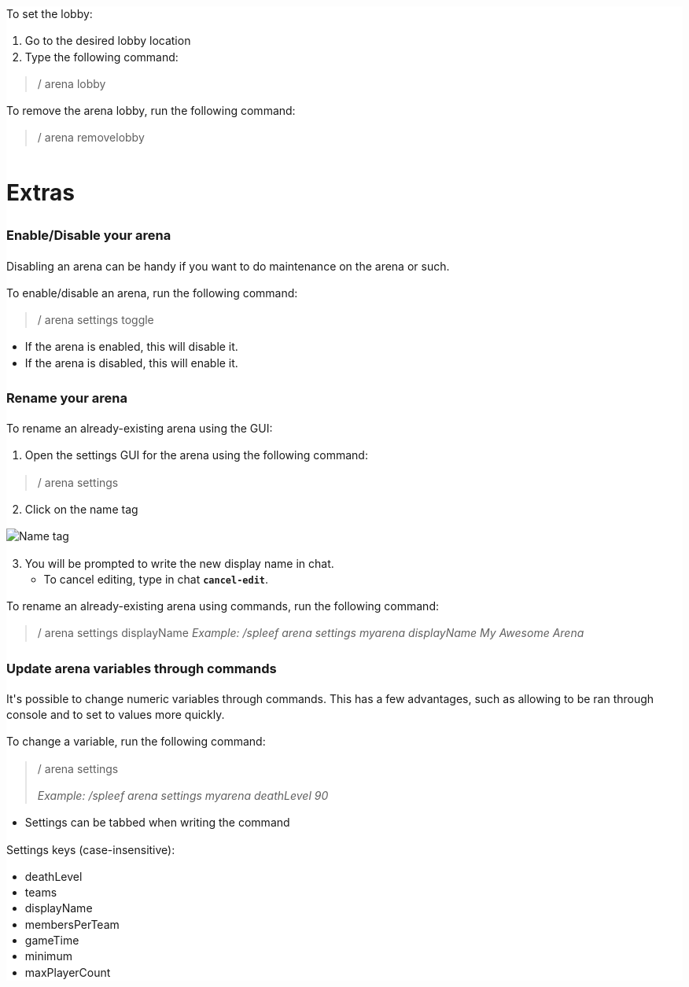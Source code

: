 To set the lobby:

 1. Go to the desired lobby location
 2. Type the following command:
 > /<mode> arena lobby <arena key> 

To remove the arena lobby, run the following command:
 > /<mode> arena removelobby <arena key> 

# Extras
### Enable/Disable your arena
Disabling an arena can be handy if you want to do maintenance on the arena or such.

To enable/disable an arena, run the following command:
  > /<mode> arena settings <arena key> toggle

- If the arena is enabled, this will disable it.
- If the arena is disabled, this will enable it.

### Rename your arena
To rename an already-existing arena using the GUI:

 1. Open the settings GUI for the arena using the following command:
  > /<mode> arena settings <arena key>
 2. Click on the name tag

![Name tag](https://i.imgur.com/R2lnmlL.png)

3. You will be prompted to write the new display name in chat. 
   * To cancel editing, type in chat **`cancel-edit`**.

To rename an already-existing arena using commands, run the following command: 
  > /<mode> arena settings <arena key> displayName <new display name>
  > *Example: /spleef arena settings myarena displayName My Awesome Arena*

### Update arena variables through commands
It's possible to change numeric variables through commands. This has a few advantages, such as allowing to be ran through console and to set to values more quickly.

To change a variable, run the following command:
> /<mode> arena settings <arena key> <setting> <new value>
>
> *Example: /spleef arena settings myarena deathLevel 90*

* Settings can be tabbed when writing the command

Settings keys (case-insensitive):

 - deathLevel
 - teams
 - displayName
 - membersPerTeam
 - gameTime
 - minimum
 - maxPlayerCount
